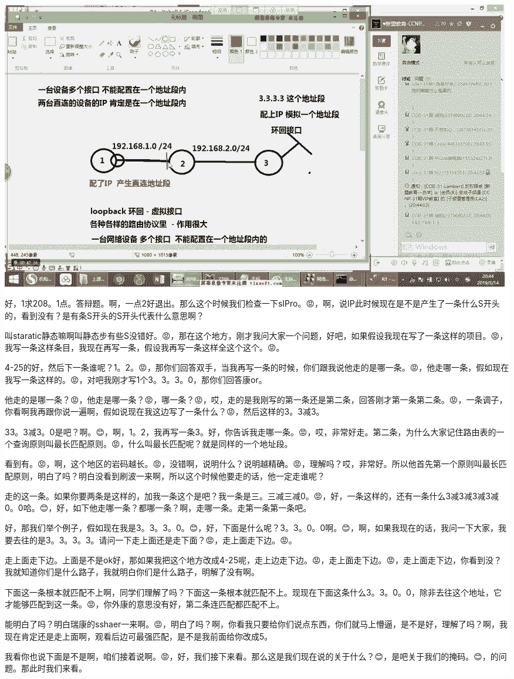 ![](img/edebdd4768c18057ce995646d13df525_10.png)

好，1求208。1点。答辩题。啊，一点2好退出。那么这个时候我们检查一下sIPro。😡，啊，说IP此时候现在是不是产生了一条什么S开头的，看到没有？是有条S开头的S开头代表什么意思啊？

叫staratic静态嘛啊叫静态步有些S没错好。😡，那在这个地方，刚才我问大家一个问题，好吧，如果假设我现在写了一条这样的项目。😡，我写一条这样条目，我现在再写一条，假设我再写一条这样全这个这个。😡。

4-25的好，然后下一条谁呢？1。2。😡，那你们回答双手，当我再写一条的时候，你们跟我说他走的是哪一条。😡，他走哪一条，假如现在我写一条这样的。😡，对吧我刚才写1个3。3。3。0，那你们回答康or。

他走的是哪一条？😡，他走是哪一条？😡，哪一条？😡，哎，走的是我刚写的第一条还是第二条，回答刚才第一条第二条。😡，一条调子，你看啊我再跟你说一遍啊，假如说现在我这边写了一条什么？😡，然后这样的3。3减3。

33。3减3。0是吧？啊。😊，啊，1。2，我再写一条3。好，你告诉我走哪一条。😡，哎，非常好走。第二条，为什么大家记住路由表的一个查询原则叫最长匹配原则。😡，什么叫最长匹配呢？就是同样的一个地址段。

看到有。😡，啊，这个地区的岩码越长。😡，没错啊，说明什么？说明越精确。😡，理解吗？哎，非常好。所以他首先第一个原则叫最长匹配原则，明白了吗？明白没看到刷波一来啊，所以这个时候他要走的话，他一定走谁呢？

走的这一条。如果你要两条是这样的，加我一条这个是吧？我一条是三。三减三减0。😡，好，一条这样的，还有一条什么3减3减3减3减0。0哈。😊，好，如下他走哪一条？都哪一条？啊，走哪一条。走第一条第一条吧。

好，那我们举个例子，假如现在我是3。3。3。0。😊，好，下面是什么呢？3。3。0。0啊。😊，啊，如果我现在的话，我问一下大家，我要去往的是3。3。3。3。请问一下走上面还是走下面？😡，走上面走下边。😡。

走上面走下边。上面是不是ok好，那如果我把这个地方改成4-25呢，走上边走下边。😡，走上面走下边。😡，走上面走下边，你看到没？我就知道你们是什么路子，我就明白你们是什么路子，明解了没有啊。

下面这一条根本就匹配不上啊，同学们理解了吗？下面这一条根本就匹配不上。现现在下面这条什么3。3。0。0，除非去往这个地址，它才能够匹配到这一条。😡，你外康的意思没有好，第二条连匹配都匹配不上。

能明白了吗？明白瑞康的sshaer一来啊。😡，明白了吗？啊，你看我只要给你们说点东西，你们就马上懵逼，是不是好，理解了吗？啊，我现在肯定还是走上面啊，观看后边可最强匹配，是不是我前面给你改成5。

我看你也说下面是不是啊，咱们接着说啊。😡，好，我们接下来看。那么这是我们现在说的关于什么？😊，是吧关于我们的掩码。😊，的问题。那此时我们来看。


